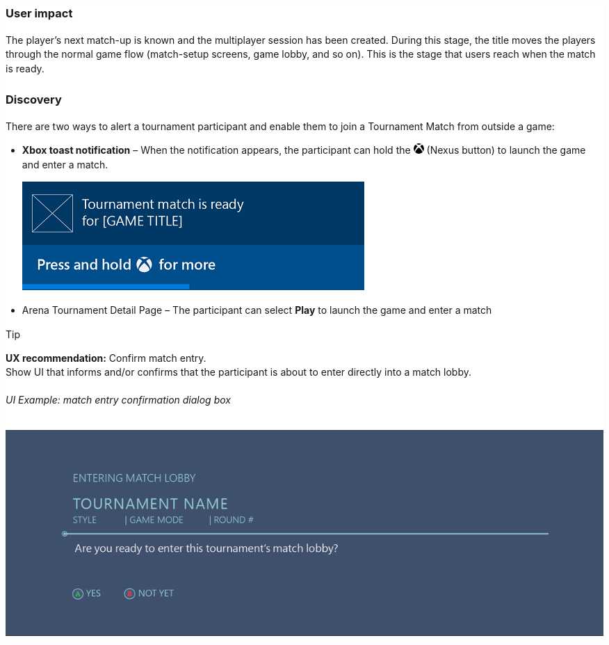 ### User impact

The player’s next match-up is known and the multiplayer session has been created. During this stage, the title moves the players through the normal game flow (match-setup screens, game lobby, and so on). This is the stage that users reach when the match is ready.

### Discovery

There are two ways to alert a tournament participant and enable them to join a Tournament Match from outside a game:

* **Xbox toast notification** – When the notification appears,
the participant can hold the  ![nexus button](../../images/xbox-nexus.png) (Nexus button) to launch the game and enter a match.

  ![Match ready toast](../../images/arena/arena-ux-match-ready-toast.png)

* Arena Tournament Detail Page – The participant can select **Play**
to launch the game and enter a match
 
> [!TIP]  
> **UX recommendation:** Confirm match entry.  
> Show UI that informs and/or confirms that the participant is about to enter directly into a match lobby.

###### UI Example: match entry confirmation dialog box

![Match entry confirmation dialog](../../images/arena/arena-ux-confirm-match-entry.png)
